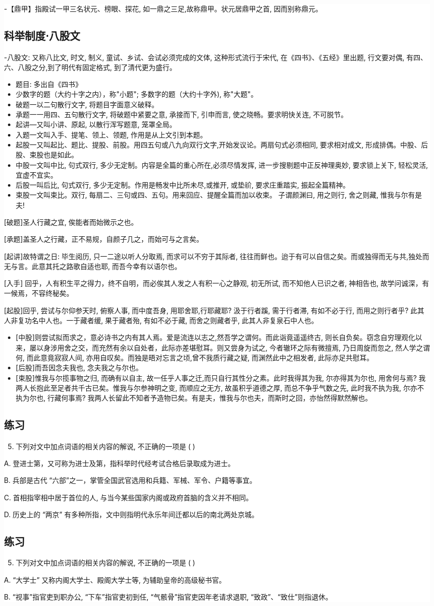-【鼎甲】指殿试一甲三名状元、榜眼、探花, 如一鼎之三足,故称鼎甲。状元居鼎甲之首, 因而别称鼎元。

## 科举制度$\cdot$八股文

-八股文: 又称八比文, 时文, 制义, 童试、乡试、会试必须完成的文体, 这种形式流行于宋代, 在《四书》、《五经》里出题, 行文要对偶, 有四、六、八股之分,到了明代有固定格式, 到了清代更为盛行。

- 题目: 多出自《四书》
- 少数字的题（大约十字之内），称"小题"; 多数字的题（大约十字外), 称"大题"。
- 破题一以二句散行文字, 将题目字面意义破释。
- 承题一一用四、五句散行文字, 将破题中紧要之意, 承接而下, 引申而言, 使之晓畅。要求明快关连, 不可脱节。
- 起讲—又叫小讲、原起, 以散行浑写题意, 笼罩全局。
- 入题一文叫入手、提笔、领上、领题, 作用是从上文引到本题。
- 起股一又叫起比、题比、提股、前股。用四五句或八九向双行文字,开始发议论。两扇句式必须相同, 要求相对成文, 形成排偶。中股、后股、束股也是如此。
- 中股一文叫中比, 句式双行, 多少无定制。内容是全篇的重心所在,必须尽情发挥, 进一步搜剔题中正反神理奥妙, 要求锁上关下, 轻松灵活, 宜虚不宜实。
- 后股一叫后比, 句式双行, 多少无定制。作用是畅发中比所未尽,或推开, 或垫祄, 要求庄重踏实, 振起全篇精神。
- 束股一文叫束比。双行, 每扇二、三句或四、五句。用来回应、提醒全篇而加以收束。
子谓颜渊曰, 用之则行, 舍之则藏, 惟我与尔有是夫!

[破题]圣人行藏之宜, 俟能者而始微示之也。

[承题]盖圣人之行藏，正不易规，自颜子几之，而始可与之言矣。

[起讲]故特谓之日: 毕生阅历, 只一二途以听人分取焉, 而求可以不穷于其际者, 往往而鲜也。迨于有可以自信之矣。而或独得而无与共,独处而无与言。此意其托之路歌自适也耶, 而吾今幸有以语尔也。

[入手] 回乎，人有积生平之得力，终不自明，而必俟其人发之人有积一心之静观, 初无所试, 而不知他人已识之者, 神相告也, 故学问诚深，有一候焉，不容终秘矣。

[起股]回乎, 尝试与尔仰参天时, 俯察人事, 而中度吾身, 用耶舍耶,行耶藏耶? 汲于行者蹊, 需于行者滞, 有如不必于行, 而用之则行者乎? 此其人非复功名中人也。一于藏者缓, 果于藏者殆, 有如不必于藏, 而舍之则藏者乎, 此其人非复泉石中人也。

- [中股]则尝试拟而求之，意必诗书之内有其人焉。爱是流连以志之,然吾学之谓何。而此诣竟遥遥终古, 则长自负矣。窃念自穷理观化以来，屡以身涉用舍之交，而充然有余以自处者，此际亦差堪慰耳。则又尝身为试之, 今者辙环之际有微擅焉, 乃日周旋而忽之, 然人学之谓何, 而此意竟寂寂人间, 亦用自叹矣。而独是晤对忘言之顷,曾不我质行藏之疑, 而渊然此中之相发者, 此际亦足共慰耳。
- [后股]而吾因念夫我也, 念夫我之与尔也。
- [束股]惟我与尔揽事物之归, 而确有以自主, 故一任乎人事之迁,而只自行其性分之素。此时我得其为我, 尔亦得其为尔也, 用舍何与焉? 我两人长抱此至足者共千古已矣。惟我与尔参神明之变, 而顺应之无方, 故虽积乎道德之厚, 而总不争乎气数之先, 此时我不执为我, 尔亦不执为尔也, 行藏何事焉? 我两人长留此不知者予造物已矣。有是夫，惟我与尔也夫，而斯时之回，亦怡然得默然解也。


## 练习

5. 下列对文中加点词语的相关内容的解说, 不正确的一项是 ( )

A. 登进士第，又可称为进士及第，指科举时代经考试合格后录取成为进士。

B. 兵部是古代 “六部”之一，掌管全国武官选用和兵籍、军械、军令、户籍等事宜。

C. 首相指宰相中居于首位的人, 与当今某些国家内阁或政府首脑的含义并不相同。

D. 历史上的 “两京” 有多种所指，文中则指明代永乐年间迁都以后的南北两处京城。

## 练习

5. 下列对文中加点词语的相关内容的解说, 不正确的一项是 ( )

A. “大学士” 又称内阁大学士、殿阁大学士等, 为辅助皇帝的高级秘书官。

B. “视事”指官吏到职办公, “下车”指官吏初到任, “气骸骨”指官吏因年老请求退职, “致政”、“致仕”则指退休。
